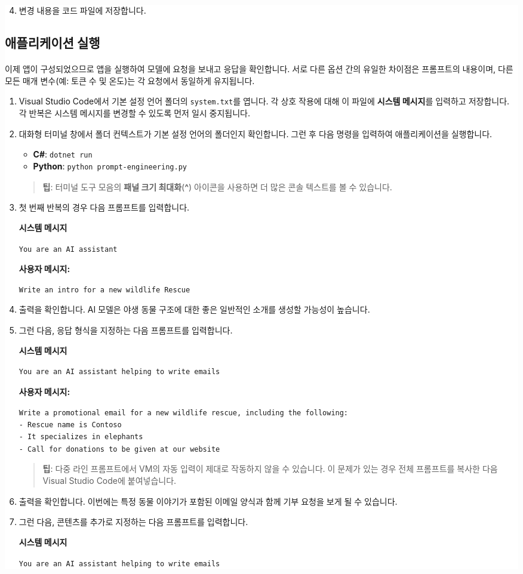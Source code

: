 4. 변경 내용을 코드 파일에 저장합니다.

## 애플리케이션 실행

이제 앱이 구성되었으므로 앱을 실행하여 모델에 요청을 보내고 응답을 확인합니다. 서로 다른 옵션 간의 유일한 차이점은 프롬프트의 내용이며, 다른 모든 매개 변수(예: 토큰 수 및 온도)는 각 요청에서 동일하게 유지됩니다.

1. Visual Studio Code에서 기본 설정 언어 폴더의 `system.txt`를 엽니다. 각 상호 작용에 대해 이 파일에 **시스템 메시지**를 입력하고 저장합니다. 각 반복은 시스템 메시지를 변경할 수 있도록 먼저 일시 중지됩니다.
1. 대화형 터미널 창에서 폴더 컨텍스트가 기본 설정 언어의 폴더인지 확인합니다. 그런 후 다음 명령을 입력하여 애플리케이션을 실행합니다.

    - **C#**: `dotnet run`
    - **Python**: `python prompt-engineering.py`

    > **팁**: 터미널 도구 모음의 **패널 크기 최대화**(**^**) 아이콘을 사용하면 더 많은 콘솔 텍스트를 볼 수 있습니다.

1. 첫 번째 반복의 경우 다음 프롬프트를 입력합니다.

    **시스템 메시지**

    ```prompt
    You are an AI assistant
    ```

    **사용자 메시지:**

    ```prompt
    Write an intro for a new wildlife Rescue
    ```

1. 출력을 확인합니다. AI 모델은 야생 동물 구조에 대한 좋은 일반적인 소개를 생성할 가능성이 높습니다.
1. 그런 다음, 응답 형식을 지정하는 다음 프롬프트를 입력합니다.

    **시스템 메시지**

    ```prompt
    You are an AI assistant helping to write emails
    ```

    **사용자 메시지:**

    ```prompt
    Write a promotional email for a new wildlife rescue, including the following: 
    - Rescue name is Contoso 
    - It specializes in elephants 
    - Call for donations to be given at our website
    ```

    > **팁**: 다중 라인 프롬프트에서 VM의 자동 입력이 제대로 작동하지 않을 수 있습니다. 이 문제가 있는 경우 전체 프롬프트를 복사한 다음 Visual Studio Code에 붙여넣습니다.

1. 출력을 확인합니다. 이번에는 특정 동물 이야기가 포함된 이메일 양식과 함께 기부 요청을 보게 될 수 있습니다.
1. 그런 다음, 콘텐츠를 추가로 지정하는 다음 프롬프트를 입력합니다.

    **시스템 메시지**

    ```prompt
    You are an AI assistant helping to write emails
    ```
